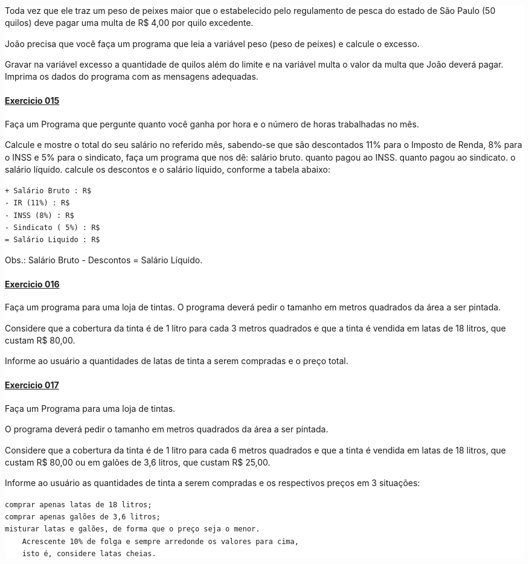 Toda vez que ele traz um peso de peixes maior que o estabelecido pelo
regulamento de pesca do estado de São Paulo (50 quilos) deve pagar uma multa
de R$ 4,00 por quilo excedente.

João precisa que você faça um programa que leia a variável peso
(peso de peixes) e calcule o excesso.

Gravar na variável excesso a quantidade de quilos além do limite
e na variável multa o valor da multa que João deverá pagar.
Imprima os dados do programa com as mensagens adequadas.

#### [Exercicio 015](exercicios/015.py)

Faça um Programa que pergunte quanto você ganha por hora e o número de horas
trabalhadas no mês.

Calcule e mostre o total do seu salário no referido mês,
sabendo-se que são descontados 11% para o Imposto de Renda,
8% para o INSS e 5% para o sindicato, faça um programa que nos dê:
    salário bruto.
    quanto pagou ao INSS.
    quanto pagou ao sindicato.
    o salário líquido.
calcule os descontos e o salário líquido, conforme a tabela abaixo:

    + Salário Bruto : R$
    - IR (11%) : R$
    - INSS (8%) : R$
    - Sindicato ( 5%) : R$
    = Salário Liquido : R$

Obs.: Salário Bruto - Descontos = Salário Líquido.

#### [Exercicio 016](exercicios/016.py)

Faça um programa para uma loja de tintas.
O programa deverá pedir o tamanho em metros quadrados da área a ser pintada.

Considere que a cobertura da tinta é de 1 litro para cada 3 metros
quadrados e que a tinta é vendida em latas de 18 litros, que custam R$ 80,00.

Informe ao usuário a quantidades de latas de tinta
a serem compradas e o preço total.

#### [Exercicio 017](exercicios/017.py)

Faça um Programa para uma loja de tintas.

O programa deverá pedir o tamanho em metros quadrados da área a ser pintada.

Considere que a cobertura da tinta é de 1 litro para cada 6 metros quadrados
e que a tinta é vendida em latas de 18 litros, que custam R$ 80,00
ou em galões de 3,6 litros, que custam R$ 25,00.

Informe ao usuário as quantidades de tinta a serem compradas
e os respectivos preços em 3 situações:

    comprar apenas latas de 18 litros;
    comprar apenas galões de 3,6 litros;
    misturar latas e galões, de forma que o preço seja o menor.
        Acrescente 10% de folga e sempre arredonde os valores para cima,
        isto é, considere latas cheias.
